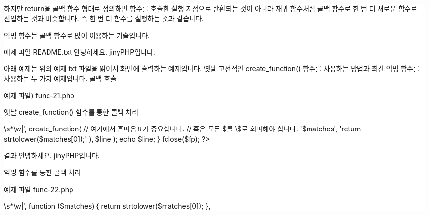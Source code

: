 하지만 return을 콜백 함수 형태로 정의하면 함수를 호출한 실행 지점으로 반환되는 것이 아니라 재귀 함수처럼 콜백 함수로 한 번 더 새로운 함수로 진입하는 것과 비슷합니다. 즉 한 번 더 함수를 실행하는 것과 같습니다.

익명 함수는 콜백 함수로 많이 이용하는 기술입니다.

예제 파일 README.txt 
안녕하세요. jinyPHP입니다. 

아래 예제는 위의 예제 txt 파일을 읽어서 화면에 출력하는 예제입니다.  옛날 고전적인 create_function() 함수를 사용하는 방법과 최신 익명 함수를 사용하는 두 가지 예제입니다. 콜백 호출

예제 파일) func-21.php

옛날 create_function() 함수를 통한 콜백 처리
<?php
    /* 유닉스 형식 명령줄 필터로
     * 문단의 첫 대문자를 소문자로 바꿉니다. */
    $fp = fopen("README.txt", "r") or die("stdin을 읽을 수 없습니다");
    while (!feof($fp)) {
        $line = fgets($fp);

        $line = preg_replace_callback(
            '|<p>\s*\w|',
            create_function(
             // 여기에서 홑따옴표가 중요합니다.
             // 혹은 모든 $를 \$로 회피해야 합니다.
             '$matches',
             'return strtolower($matches[0]);'
            ),
            $line
        );
        
        echo $line;
    }
    fclose($fp);
?>

결과
안녕하세요. jinyPHP입니다. 

익명 함수를 통한 콜백 처리

예제 파일 func-22.php
<?php
    /* 유닉스 형식 명령줄 필터로
     * 문단의 첫 대문자를 소문자로 바꿉니다. */
    $fp = fopen("README.txt", "r") or die("can't read stdin");
    while (!feof($fp)) {
        $line = fgets($fp);
        $line = preg_replace_callback(
            '|<p>\s*\w|',
            
            function ($matches) {
                return strtolower($matches[0]);
            },
